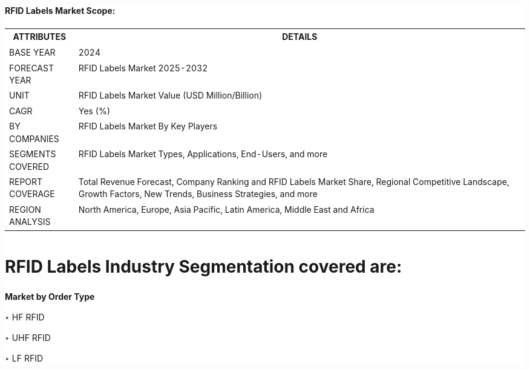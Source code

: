 <h4>RFID Labels Market Scope:</h4>
<table>
<tr>
<th>ATTRIBUTES</th>
<th>DETAILS</th>
</tr>
<tr>
<td>BASE YEAR</td>
<td>2024</td>
</tr>
<tr>
<td>FORECAST YEAR</td>
<td>RFID Labels Market 2025-2032</td>
</tr>
<tr>
<td>UNIT</td>
<td>RFID Labels Market Value (USD Million/Billion)</td>
<tr>
<td>CAGR</td>
<td>Yes (%)</td>
</tr>
</tr>
<tr>
<td>BY COMPANIES</td>
<td>RFID Labels Market By Key Players</td>
</tr>
<tr>
<td>SEGMENTS COVERED</td>
<td>RFID Labels Market Types, Applications, End-Users, and more</td>
</tr>
<tr>
<td>REPORT COVERAGE</td>
<td>Total Revenue Forecast, Company Ranking and RFID Labels Market Share, Regional Competitive Landscape, Growth Factors, New Trends, Business Strategies, and more</td>
</tr>
<tr>
<td>REGION ANALYSIS</td>
<td>North America, Europe, Asia Pacific, Latin America, Middle East and Africa</td>
</tr>
</table>

# <strong>RFID Labels Industry Segmentation covered are:</strong>

<strong>Market by Order Type</strong>

‣ HF RFID

‣ UHF RFID

‣ LF RFID
